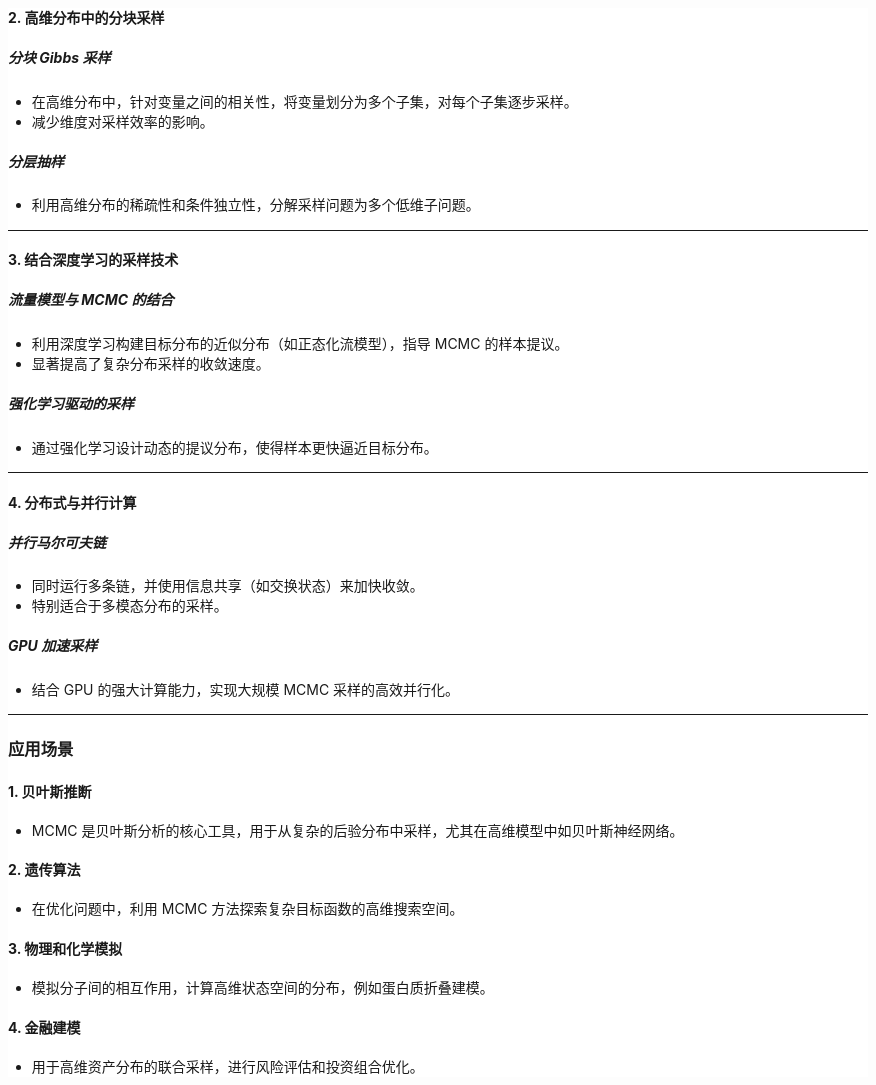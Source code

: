 #### **2. 高维分布中的分块采样**

##### **分块 Gibbs 采样**

- 在高维分布中，针对变量之间的相关性，将变量划分为多个子集，对每个子集逐步采样。
- 减少维度对采样效率的影响。

##### **分层抽样**

- 利用高维分布的稀疏性和条件独立性，分解采样问题为多个低维子问题。

------

#### **3. 结合深度学习的采样技术**

##### **流量模型与 MCMC 的结合**

- 利用深度学习构建目标分布的近似分布（如正态化流模型），指导 MCMC 的样本提议。
- 显著提高了复杂分布采样的收敛速度。

##### **强化学习驱动的采样**

- 通过强化学习设计动态的提议分布，使得样本更快逼近目标分布。

------

#### **4. 分布式与并行计算**

##### **并行马尔可夫链**

- 同时运行多条链，并使用信息共享（如交换状态）来加快收敛。
- 特别适合于多模态分布的采样。

##### **GPU 加速采样**

- 结合 GPU 的强大计算能力，实现大规模 MCMC 采样的高效并行化。

------

### **应用场景**

#### **1. 贝叶斯推断**

- MCMC 是贝叶斯分析的核心工具，用于从复杂的后验分布中采样，尤其在高维模型中如贝叶斯神经网络。

#### **2. 遗传算法**

- 在优化问题中，利用 MCMC 方法探索复杂目标函数的高维搜索空间。

#### **3. 物理和化学模拟**

- 模拟分子间的相互作用，计算高维状态空间的分布，例如蛋白质折叠建模。

#### **4. 金融建模**

- 用于高维资产分布的联合采样，进行风险评估和投资组合优化。
